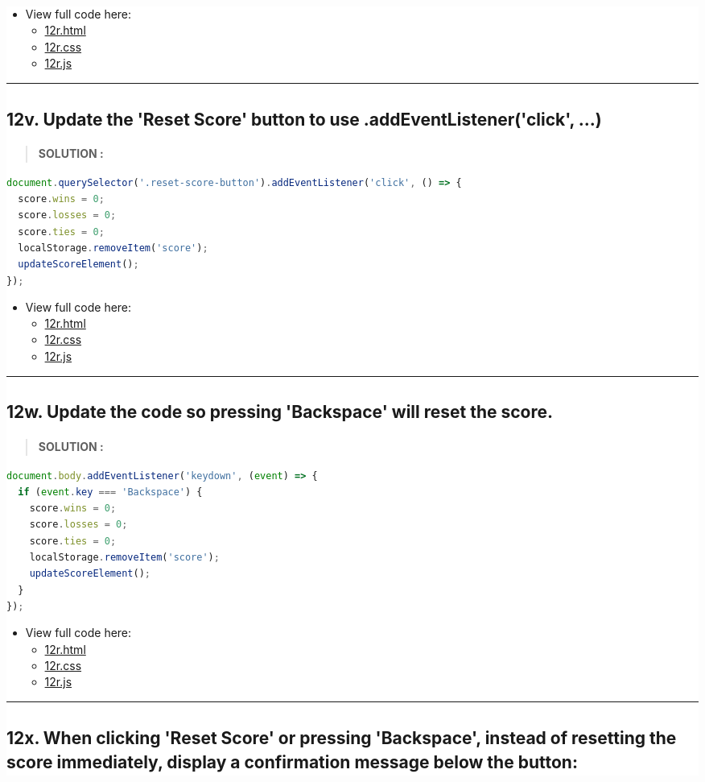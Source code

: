   + View full code here: 
    - [12r.html](./12r/12r.html)
    - [12r.css](./12r/12r.css)
    - [12r.js](./12r/12r.js)

---

## 12v. Update the 'Reset Score' button to use .addEventListener('click', ...)

> **SOLUTION :**

```js
document.querySelector('.reset-score-button').addEventListener('click', () => {
  score.wins = 0;
  score.losses = 0;
  score.ties = 0;
  localStorage.removeItem('score');
  updateScoreElement();
});
```

  + View full code here: 
    - [12r.html](./12r/12r.html)
    - [12r.css](./12r/12r.css)
    - [12r.js](./12r/12r.js)

---

## 12w. Update the code so pressing 'Backspace' will reset the score.

> **SOLUTION :**

```js
document.body.addEventListener('keydown', (event) => {
  if (event.key === 'Backspace') {
    score.wins = 0;
    score.losses = 0;
    score.ties = 0;
    localStorage.removeItem('score');
    updateScoreElement();
  }
});
```

  + View full code here: 
    - [12r.html](./12r/12r.html)
    - [12r.css](./12r/12r.css)
    - [12r.js](./12r/12r.js)

---

## 12x. When clicking 'Reset Score' or pressing 'Backspace', instead of resetting the score immediately, display a confirmation message below the button: 
